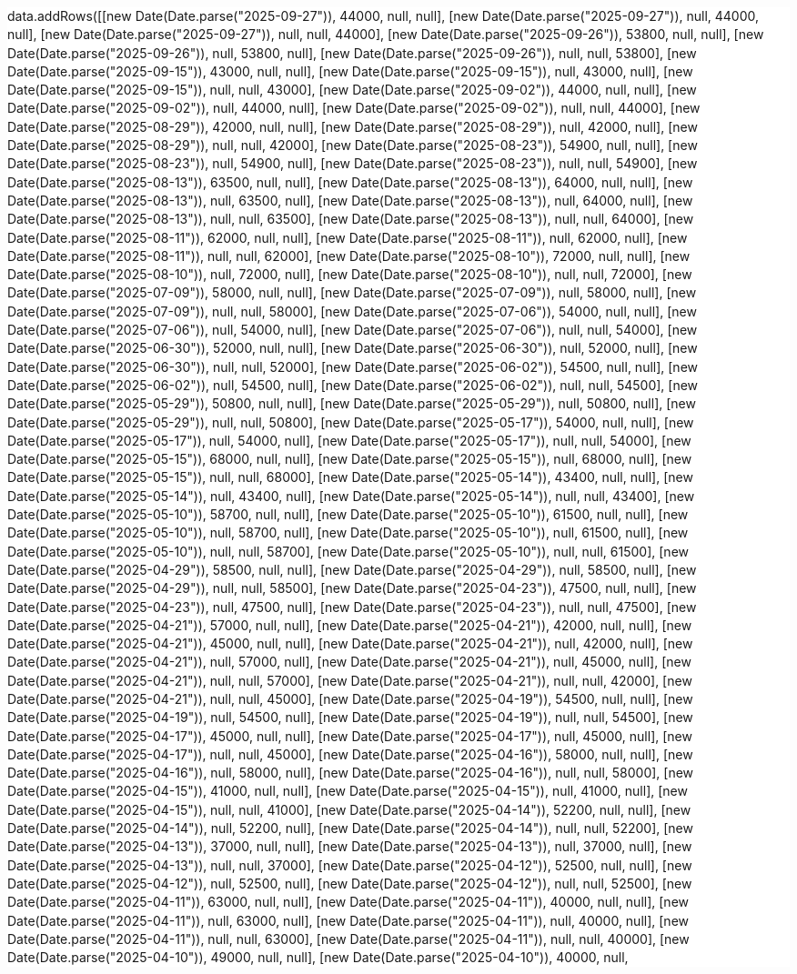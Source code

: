 
data.addRows([[new Date(Date.parse("2025-09-27")), 44000, null, null], [new Date(Date.parse("2025-09-27")), null, 44000, null], [new Date(Date.parse("2025-09-27")), null, null, 44000], [new Date(Date.parse("2025-09-26")), 53800, null, null], [new Date(Date.parse("2025-09-26")), null, 53800, null], [new Date(Date.parse("2025-09-26")), null, null, 53800], [new Date(Date.parse("2025-09-15")), 43000, null, null], [new Date(Date.parse("2025-09-15")), null, 43000, null], [new Date(Date.parse("2025-09-15")), null, null, 43000], [new Date(Date.parse("2025-09-02")), 44000, null, null], [new Date(Date.parse("2025-09-02")), null, 44000, null], [new Date(Date.parse("2025-09-02")), null, null, 44000], [new Date(Date.parse("2025-08-29")), 42000, null, null], [new Date(Date.parse("2025-08-29")), null, 42000, null], [new Date(Date.parse("2025-08-29")), null, null, 42000], [new Date(Date.parse("2025-08-23")), 54900, null, null], [new Date(Date.parse("2025-08-23")), null, 54900, null], [new Date(Date.parse("2025-08-23")), null, null, 54900], [new Date(Date.parse("2025-08-13")), 63500, null, null], [new Date(Date.parse("2025-08-13")), 64000, null, null], [new Date(Date.parse("2025-08-13")), null, 63500, null], [new Date(Date.parse("2025-08-13")), null, 64000, null], [new Date(Date.parse("2025-08-13")), null, null, 63500], [new Date(Date.parse("2025-08-13")), null, null, 64000], [new Date(Date.parse("2025-08-11")), 62000, null, null], [new Date(Date.parse("2025-08-11")), null, 62000, null], [new Date(Date.parse("2025-08-11")), null, null, 62000], [new Date(Date.parse("2025-08-10")), 72000, null, null], [new Date(Date.parse("2025-08-10")), null, 72000, null], [new Date(Date.parse("2025-08-10")), null, null, 72000], [new Date(Date.parse("2025-07-09")), 58000, null, null], [new Date(Date.parse("2025-07-09")), null, 58000, null], [new Date(Date.parse("2025-07-09")), null, null, 58000], [new Date(Date.parse("2025-07-06")), 54000, null, null], [new Date(Date.parse("2025-07-06")), null, 54000, null], [new Date(Date.parse("2025-07-06")), null, null, 54000], [new Date(Date.parse("2025-06-30")), 52000, null, null], [new Date(Date.parse("2025-06-30")), null, 52000, null], [new Date(Date.parse("2025-06-30")), null, null, 52000], [new Date(Date.parse("2025-06-02")), 54500, null, null], [new Date(Date.parse("2025-06-02")), null, 54500, null], [new Date(Date.parse("2025-06-02")), null, null, 54500], [new Date(Date.parse("2025-05-29")), 50800, null, null], [new Date(Date.parse("2025-05-29")), null, 50800, null], [new Date(Date.parse("2025-05-29")), null, null, 50800], [new Date(Date.parse("2025-05-17")), 54000, null, null], [new Date(Date.parse("2025-05-17")), null, 54000, null], [new Date(Date.parse("2025-05-17")), null, null, 54000], [new Date(Date.parse("2025-05-15")), 68000, null, null], [new Date(Date.parse("2025-05-15")), null, 68000, null], [new Date(Date.parse("2025-05-15")), null, null, 68000], [new Date(Date.parse("2025-05-14")), 43400, null, null], [new Date(Date.parse("2025-05-14")), null, 43400, null], [new Date(Date.parse("2025-05-14")), null, null, 43400], [new Date(Date.parse("2025-05-10")), 58700, null, null], [new Date(Date.parse("2025-05-10")), 61500, null, null], [new Date(Date.parse("2025-05-10")), null, 58700, null], [new Date(Date.parse("2025-05-10")), null, 61500, null], [new Date(Date.parse("2025-05-10")), null, null, 58700], [new Date(Date.parse("2025-05-10")), null, null, 61500], [new Date(Date.parse("2025-04-29")), 58500, null, null], [new Date(Date.parse("2025-04-29")), null, 58500, null], [new Date(Date.parse("2025-04-29")), null, null, 58500], [new Date(Date.parse("2025-04-23")), 47500, null, null], [new Date(Date.parse("2025-04-23")), null, 47500, null], [new Date(Date.parse("2025-04-23")), null, null, 47500], [new Date(Date.parse("2025-04-21")), 57000, null, null], [new Date(Date.parse("2025-04-21")), 42000, null, null], [new Date(Date.parse("2025-04-21")), 45000, null, null], [new Date(Date.parse("2025-04-21")), null, 42000, null], [new Date(Date.parse("2025-04-21")), null, 57000, null], [new Date(Date.parse("2025-04-21")), null, 45000, null], [new Date(Date.parse("2025-04-21")), null, null, 57000], [new Date(Date.parse("2025-04-21")), null, null, 42000], [new Date(Date.parse("2025-04-21")), null, null, 45000], [new Date(Date.parse("2025-04-19")), 54500, null, null], [new Date(Date.parse("2025-04-19")), null, 54500, null], [new Date(Date.parse("2025-04-19")), null, null, 54500], [new Date(Date.parse("2025-04-17")), 45000, null, null], [new Date(Date.parse("2025-04-17")), null, 45000, null], [new Date(Date.parse("2025-04-17")), null, null, 45000], [new Date(Date.parse("2025-04-16")), 58000, null, null], [new Date(Date.parse("2025-04-16")), null, 58000, null], [new Date(Date.parse("2025-04-16")), null, null, 58000], [new Date(Date.parse("2025-04-15")), 41000, null, null], [new Date(Date.parse("2025-04-15")), null, 41000, null], [new Date(Date.parse("2025-04-15")), null, null, 41000], [new Date(Date.parse("2025-04-14")), 52200, null, null], [new Date(Date.parse("2025-04-14")), null, 52200, null], [new Date(Date.parse("2025-04-14")), null, null, 52200], [new Date(Date.parse("2025-04-13")), 37000, null, null], [new Date(Date.parse("2025-04-13")), null, 37000, null], [new Date(Date.parse("2025-04-13")), null, null, 37000], [new Date(Date.parse("2025-04-12")), 52500, null, null], [new Date(Date.parse("2025-04-12")), null, 52500, null], [new Date(Date.parse("2025-04-12")), null, null, 52500], [new Date(Date.parse("2025-04-11")), 63000, null, null], [new Date(Date.parse("2025-04-11")), 40000, null, null], [new Date(Date.parse("2025-04-11")), null, 63000, null], [new Date(Date.parse("2025-04-11")), null, 40000, null], [new Date(Date.parse("2025-04-11")), null, null, 63000], [new Date(Date.parse("2025-04-11")), null, null, 40000], [new Date(Date.parse("2025-04-10")), 49000, null, null], [new Date(Date.parse("2025-04-10")), 40000, null,